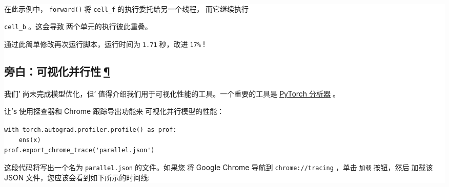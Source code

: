 


 在此示例中，
 `forward()`
 将 
 `cell_f`
 的执行委托给另一个线程，
而它继续执行
 
 `cell_b`
 。这会导致
两个单元的执行彼此重叠。




 通过此简单修改再次运行脚本，运行时间为
 `1.71`
 秒，改进
 `17%`
 !






 旁白：可视化并行性
 [¶](#aside-visualizing-parallelism "永久链接到此标题")
----------------------------------------------------------------------------------------------------



 我们’ 尚未完成模型优化，但’ 值得介绍我们用于可视化性能的工具。一个重要的工具是
 [PyTorch 分析器](https://pytorch.org/docs/stable/autograd.html#profiler)
 。




 让’s 使用探查器和 Chrome 跟踪导出功能来
可视化并行模型的性能：






```
with torch.autograd.profiler.profile() as prof:
    ens(x)
prof.export_chrome_trace('parallel.json')

```




 这段代码将写出一个名为
 `parallel.json`
 的文件。如果您
将 Google Chrome 导航到
 `chrome://tracing`
 ，单击
 `加载`
 按钮，然后
加载该 JSON 文件，您应该会看到如下所示的时间线:

